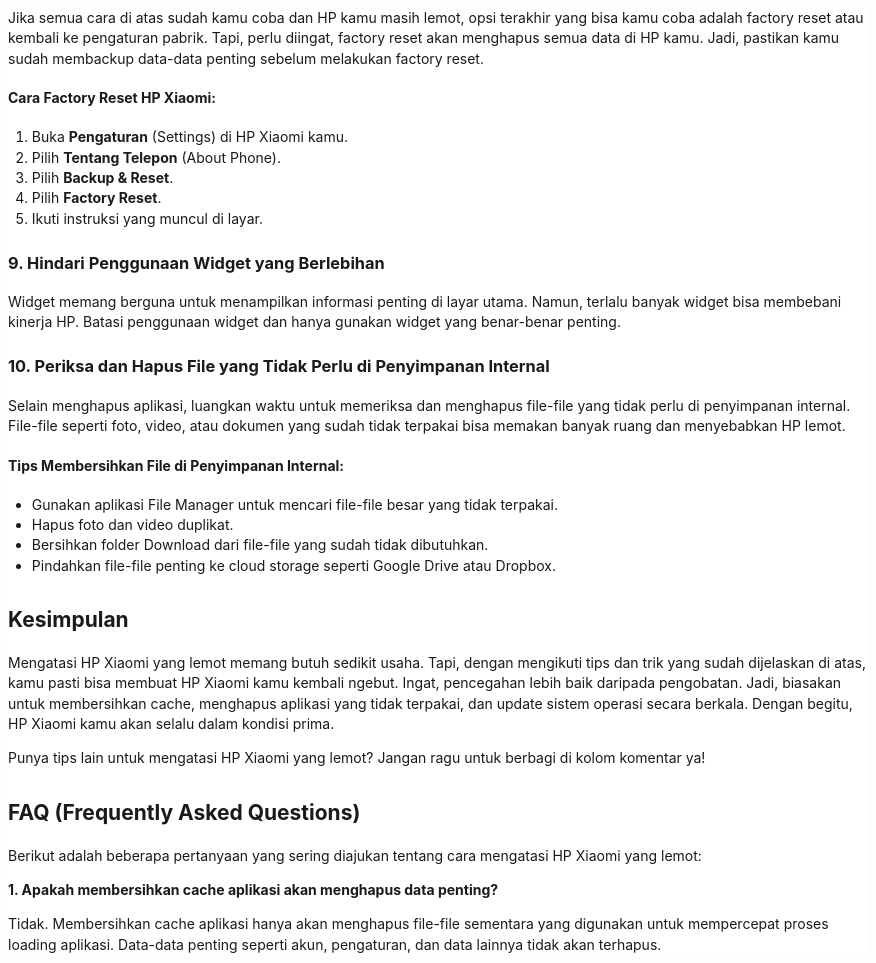 Jika semua cara di atas sudah kamu coba dan HP kamu masih lemot, opsi terakhir yang bisa kamu coba adalah factory reset atau kembali ke pengaturan pabrik. Tapi, perlu diingat, factory reset akan menghapus semua data di HP kamu. Jadi, pastikan kamu sudah membackup data-data penting sebelum melakukan factory reset.

#### Cara Factory Reset HP Xiaomi:

1. Buka **Pengaturan** (Settings) di HP Xiaomi kamu.
2. Pilih **Tentang Telepon** (About Phone).
3. Pilih **Backup & Reset**.
4. Pilih **Factory Reset**.
5. Ikuti instruksi yang muncul di layar.

### 9\. Hindari Penggunaan Widget yang Berlebihan

Widget memang berguna untuk menampilkan informasi penting di layar utama. Namun, terlalu banyak widget bisa membebani kinerja HP. Batasi penggunaan widget dan hanya gunakan widget yang benar-benar penting.

### 10\. Periksa dan Hapus File yang Tidak Perlu di Penyimpanan Internal

Selain menghapus aplikasi, luangkan waktu untuk memeriksa dan menghapus file-file yang tidak perlu di penyimpanan internal. File-file seperti foto, video, atau dokumen yang sudah tidak terpakai bisa memakan banyak ruang dan menyebabkan HP lemot.

#### Tips Membersihkan File di Penyimpanan Internal:

- Gunakan aplikasi File Manager untuk mencari file-file besar yang tidak terpakai.
- Hapus foto dan video duplikat.
- Bersihkan folder Download dari file-file yang sudah tidak dibutuhkan.
- Pindahkan file-file penting ke cloud storage seperti Google Drive atau Dropbox.

## Kesimpulan

Mengatasi HP Xiaomi yang lemot memang butuh sedikit usaha. Tapi, dengan mengikuti tips dan trik yang sudah dijelaskan di atas, kamu pasti bisa membuat HP Xiaomi kamu kembali ngebut. Ingat, pencegahan lebih baik daripada pengobatan. Jadi, biasakan untuk membersihkan cache, menghapus aplikasi yang tidak terpakai, dan update sistem operasi secara berkala. Dengan begitu, HP Xiaomi kamu akan selalu dalam kondisi prima.

Punya tips lain untuk mengatasi HP Xiaomi yang lemot? Jangan ragu untuk berbagi di kolom komentar ya!

## FAQ (Frequently Asked Questions)

Berikut adalah beberapa pertanyaan yang sering diajukan tentang cara mengatasi HP Xiaomi yang lemot:

**1\. Apakah membersihkan cache aplikasi akan menghapus data penting?**

Tidak. Membersihkan cache aplikasi hanya akan menghapus file-file sementara yang digunakan untuk mempercepat proses loading aplikasi. Data-data penting seperti akun, pengaturan, dan data lainnya tidak akan terhapus.
